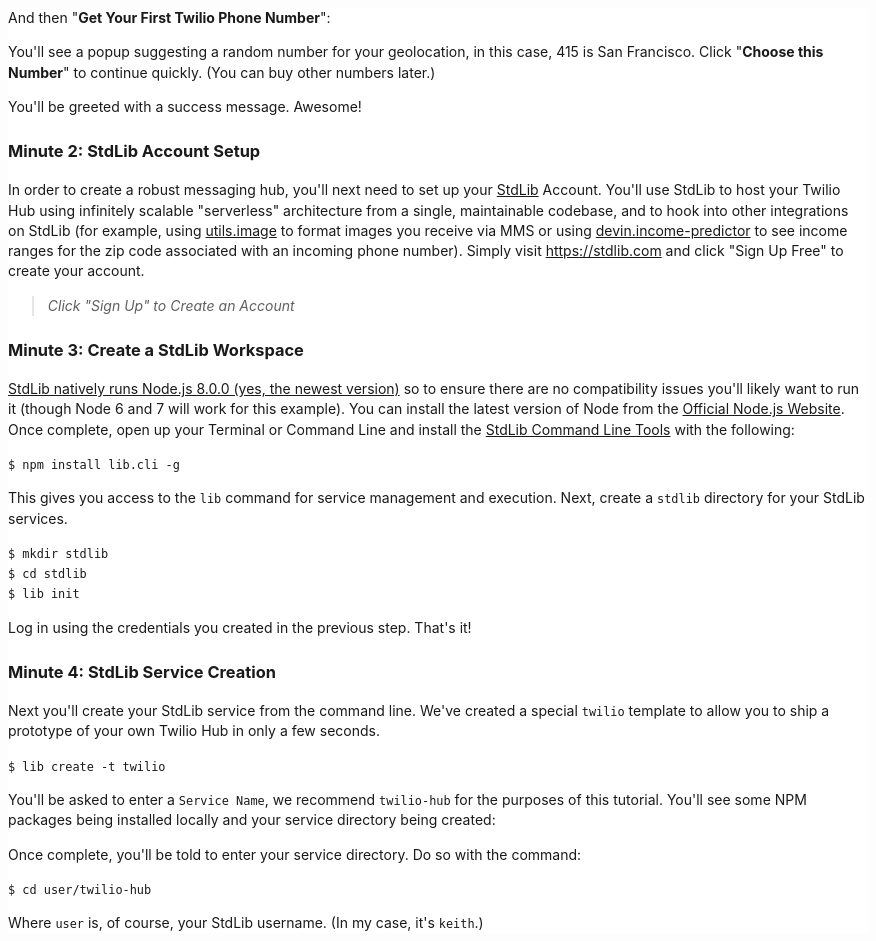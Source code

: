 And then "**Get Your First Twilio Phone Number**":

You'll see a popup suggesting a random number for your geolocation, in this case, 415 is San Francisco. Click "**Choose this Number**" to continue quickly. (You can buy other numbers later.)

You'll be greeted with a success message. Awesome!

### Minute 2: StdLib Account Setup

In order to create a robust messaging hub, you'll next need to set up your [StdLib](https://stdlib.com/) Account. You'll use StdLib to host your Twilio Hub using infinitely scalable "serverless" architecture from a single, maintainable codebase, and to hook into other integrations on StdLib (for example, using [utils.image](https://stdlib.com/utils/image) to format images you receive via MMS or using [devin.income-predictor](https://stdlib.com/devin/income-predictor) to see income ranges for the zip code associated with an incoming phone number). Simply visit <https://stdlib.com> and click "Sign Up Free" to create your account.

> _Click "Sign Up" to Create an Account_

### Minute 3: Create a StdLib Workspace

[StdLib natively runs Node.js 8.0.0 (yes, the newest version)](https://medium.com/stdlibhq/stdlib-updates-node-8-0-0-platform-support-new-faaslang-function-definitions-b33ffe5633b8) so to ensure there are no compatibility issues you'll likely want to run it (though Node 6 and 7 will work for this example). You can install the latest version of Node from the [Official Node.js Website](https://nodejs.org). Once complete, open up your Terminal or Command Line and install the [StdLib Command Line Tools](https://github.com/stdlib/lib) with the following:
    
    
    $ npm install lib.cli -g

This gives you access to the `lib` command for service management and execution. Next, create a `stdlib` directory for your StdLib services.
    
    
    $ mkdir stdlib  
    $ cd stdlib  
    $ lib init

Log in using the credentials you created in the previous step. That's it!

### Minute 4: StdLib Service Creation

Next you'll create your StdLib service from the command line. We've created a special `twilio` template to allow you to ship a prototype of your own Twilio Hub in only a few seconds.
    
    
    $ lib create -t twilio

You'll be asked to enter a `Service Name`, we recommend `twilio-hub` for the purposes of this tutorial. You'll see some NPM packages being installed locally and your service directory being created:

Once complete, you'll be told to enter your service directory. Do so with the command:
    
    
    $ cd user/twilio-hub

Where `user` is, of course, your StdLib username. (In my case, it's `keith`.)
